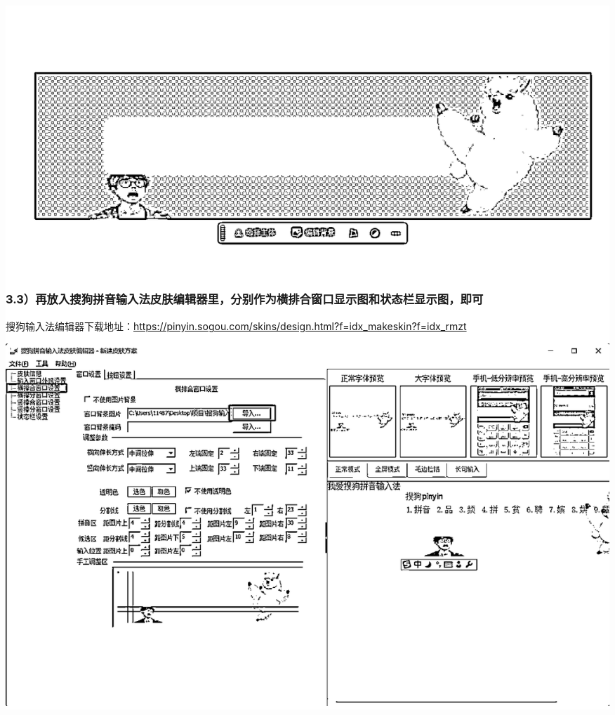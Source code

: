 ![](img/766ca6c8d5595ddd55be0d6bd7b04144.png)

### 3.3）再放入搜狗拼音输入法皮肤编辑器里，分别作为横排合窗口显示图和状态栏显示图，即可

搜狗输入法编辑器下载地址：https://pinyin.sogou.com/skins/design.html?f=idx_makeskin?f=idx_rmzt

![](img/68a55f84be4ce0ccedff9d91671c5c4e.png)
